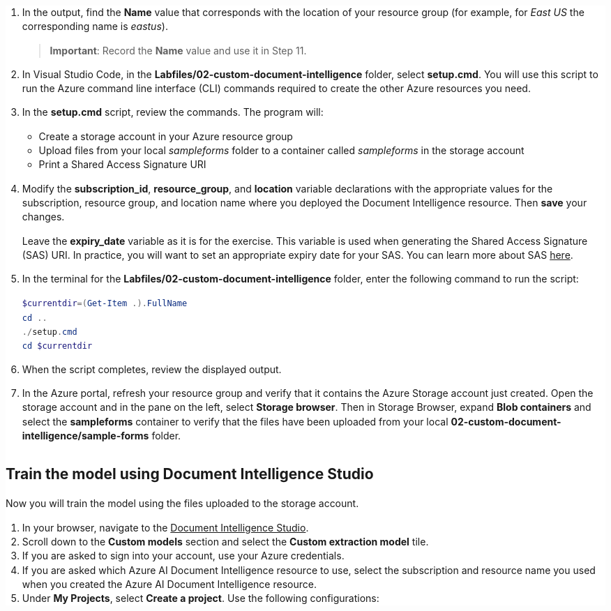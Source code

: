 1. In the output, find the **Name** value that corresponds with the location of your resource group (for example, for *East US* the corresponding name is *eastus*).

    > **Important**: Record the **Name** value and use it in Step 11.

1. In Visual Studio Code, in the **Labfiles/02-custom-document-intelligence** folder, select **setup.cmd**. You will use this script to run the Azure command line interface (CLI) commands required to create the other Azure resources you need.

1. In the **setup.cmd** script, review the commands. The program will:
    - Create a storage account in your Azure resource group
    - Upload files from your local *sampleforms* folder to a container called *sampleforms* in the storage account
    - Print a Shared Access Signature URI

1. Modify the **subscription_id**, **resource_group**, and **location** variable declarations with the appropriate values for the subscription, resource group, and location name where you deployed the Document Intelligence resource.
Then **save** your changes.

    Leave the **expiry_date** variable as it is for the exercise. This variable is used when generating the Shared Access Signature (SAS) URI. In practice, you will want to set an appropriate expiry date for your SAS. You can learn more about SAS [here](https://docs.microsoft.com/azure/storage/common/storage-sas-overview#how-a-shared-access-signature-works).  

1. In the terminal for the **Labfiles/02-custom-document-intelligence** folder, enter the following command to run the script:

    ```PowerShell
    $currentdir=(Get-Item .).FullName
    cd ..
    ./setup.cmd
    cd $currentdir

    ```

1. When the script completes, review the displayed output.

1. In the Azure portal, refresh your resource group and verify that it contains the Azure Storage account just created. Open the storage account and in the pane on the left, select **Storage browser**. Then in Storage Browser, expand **Blob containers** and select the **sampleforms** container to verify that the files have been uploaded from your local **02-custom-document-intelligence/sample-forms** folder.

## Train the model using Document Intelligence Studio

Now you will train the model using the files uploaded to the storage account.

1. In your browser, navigate to the [Document Intelligence Studio](https://formrecognizer.appliedai.azure.com/studio).
1. Scroll down to the **Custom models** section and select the **Custom extraction model** tile.
1. If you are asked to sign into your account, use your Azure credentials.
1. If you are asked which Azure AI Document Intelligence resource to use, select the subscription and resource name you used when you created the Azure AI Document Intelligence resource.
1. Under **My Projects**, select **Create a project**. Use the following configurations:

